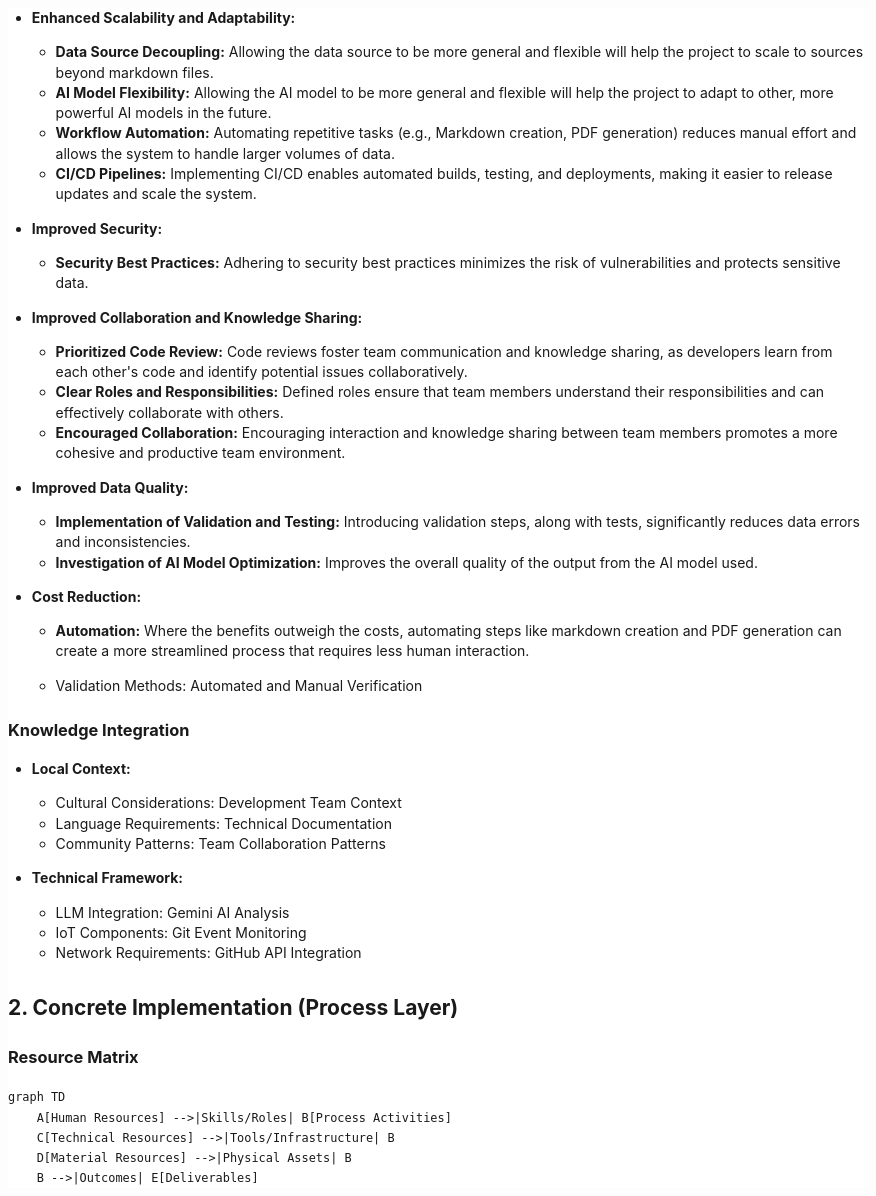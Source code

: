 *   **Enhanced Scalability and Adaptability:**
    *   **Data Source Decoupling:** Allowing the data source to be more general and flexible will help the project to scale to sources beyond markdown files.
    *   **AI Model Flexibility:** Allowing the AI model to be more general and flexible will help the project to adapt to other, more powerful AI models in the future.
    *   **Workflow Automation:** Automating repetitive tasks (e.g., Markdown creation, PDF generation) reduces manual effort and allows the system to handle larger volumes of data.
    *   **CI/CD Pipelines:** Implementing CI/CD enables automated builds, testing, and deployments, making it easier to release updates and scale the system.

*   **Improved Security:**
    *   **Security Best Practices:** Adhering to security best practices minimizes the risk of vulnerabilities and protects sensitive data.

*   **Improved Collaboration and Knowledge Sharing:**
    *   **Prioritized Code Review:** Code reviews foster team communication and knowledge sharing, as developers learn from each other's code and identify potential issues collaboratively.
    *   **Clear Roles and Responsibilities:** Defined roles ensure that team members understand their responsibilities and can effectively collaborate with others.
    *   **Encouraged Collaboration:** Encouraging interaction and knowledge sharing between team members promotes a more cohesive and productive team environment.

*   **Improved Data Quality:**
    *   **Implementation of Validation and Testing:**  Introducing validation steps, along with tests, significantly reduces data errors and inconsistencies.
    *   **Investigation of AI Model Optimization:** Improves the overall quality of the output from the AI model used.

*   **Cost Reduction:**
    *   **Automation:**  Where the benefits outweigh the costs, automating steps like markdown creation and PDF generation can create a more streamlined process that requires less human interaction.

    * Validation Methods: Automated and Manual Verification

### Knowledge Integration
- **Local Context:**
    * Cultural Considerations: Development Team Context
    * Language Requirements: Technical Documentation
    * Community Patterns: Team Collaboration Patterns

- **Technical Framework:**
    * LLM Integration: Gemini AI Analysis
    * IoT Components: Git Event Monitoring
    * Network Requirements: GitHub API Integration

## 2. Concrete Implementation (Process Layer)
### Resource Matrix
```mermaid
graph TD
    A[Human Resources] -->|Skills/Roles| B[Process Activities]
    C[Technical Resources] -->|Tools/Infrastructure| B
    D[Material Resources] -->|Physical Assets| B
    B -->|Outcomes| E[Deliverables]
```
